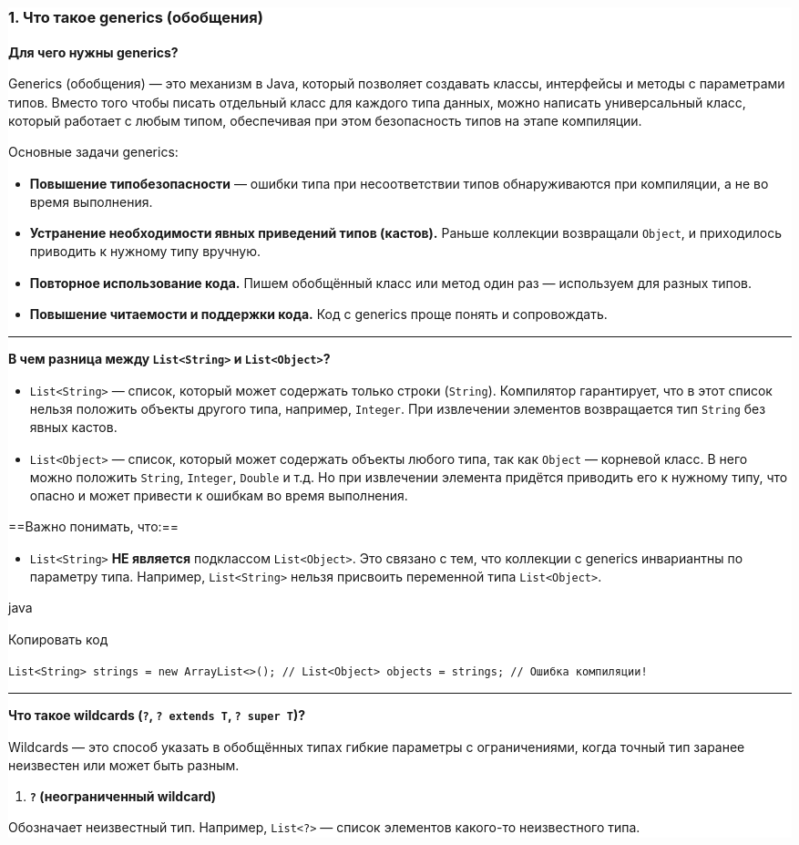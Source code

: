### 1. Что такое generics (обобщения)

**Для чего нужны generics?**

Generics (обобщения) — это механизм в Java, который позволяет создавать классы, интерфейсы и методы с параметрами типов. Вместо того чтобы писать отдельный класс для каждого типа данных, можно написать универсальный класс, который работает с любым типом, обеспечивая при этом безопасность типов на этапе компиляции.

Основные задачи generics:

- **Повышение типобезопасности** — ошибки типа при несоответствии типов обнаруживаются при компиляции, а не во время выполнения.
    
- **Устранение необходимости явных приведений типов (кастов).** Раньше коллекции возвращали `Object`, и приходилось приводить к нужному типу вручную.
    
- **Повторное использование кода.** Пишем обобщённый класс или метод один раз — используем для разных типов.
    
- **Повышение читаемости и поддержки кода.** Код с generics проще понять и сопровождать.
    

---

**В чем разница между `List<String>` и `List<Object>`?**

- `List<String>` — список, который может содержать только строки (`String`). Компилятор гарантирует, что в этот список нельзя положить объекты другого типа, например, `Integer`. При извлечении элементов возвращается тип `String` без явных кастов.
    
- `List<Object>` — список, который может содержать объекты любого типа, так как `Object` — корневой класс. В него можно положить `String`, `Integer`, `Double` и т.д. Но при извлечении элемента придётся приводить его к нужному типу, что опасно и может привести к ошибкам во время выполнения.
    

==Важно понимать, что:==

- `List<String>` **НЕ является** подклассом `List<Object>`. Это связано с тем, что коллекции с generics инвариантны по параметру типа. Например, `List<String>` нельзя присвоить переменной типа `List<Object>`.
    

java

Копировать код

`List<String> strings = new ArrayList<>(); // List<Object> objects = strings; // Ошибка компиляции!`

---

**Что такое wildcards (`?`, `? extends T`, `? super T`)?**

Wildcards — это способ указать в обобщённых типах гибкие параметры с ограничениями, когда точный тип заранее неизвестен или может быть разным.

1. **`?` (неограниченный wildcard)**
    

Обозначает неизвестный тип. Например, `List<?>` — список элементов какого-то неизвестного типа.
